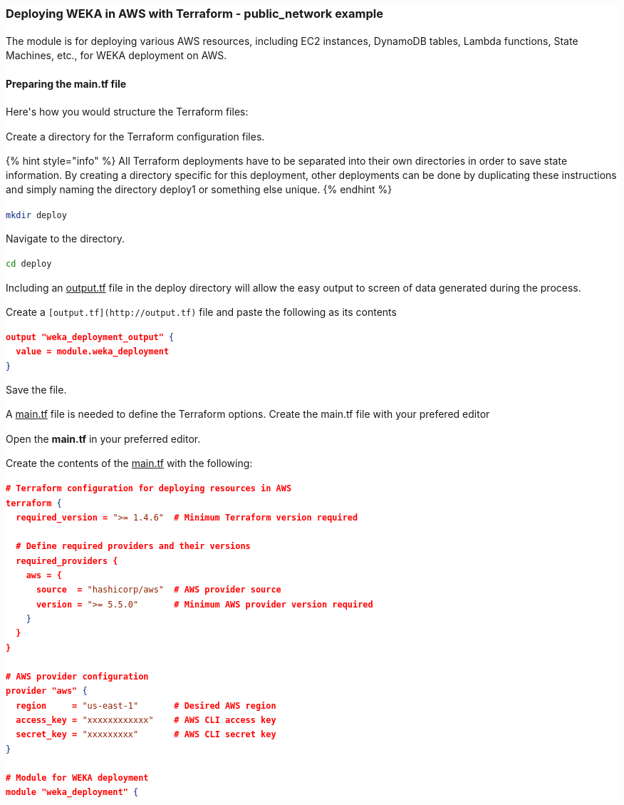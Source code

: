 ### Deploying WEKA in AWS with Terraform - public\_network example

The module is for deploying various AWS resources, including EC2 instances, DynamoDB tables, Lambda functions, State Machines, etc., for WEKA deployment on AWS.

#### Preparing the main.tf file

Here's how you would structure the Terraform files:

Create a directory for the Terraform configuration files.

{% hint style="info" %}
All Terraform deployments have to be separated into their own directories in order to save state information. By creating a directory specific for this deployment, other deployments can be done by duplicating these instructions and simply naming the directory deploy1 or something else unique.
{% endhint %}

```bash
mkdir deploy
```

Navigate to the directory.

```bash
cd deploy
```

Including an [output.tf](http://output.tf) file in the deploy directory will allow the easy output to screen of data generated during the process.

Create a `[output.tf](http://output.tf)` file and paste the following as its contents

```json
output "weka_deployment_output" {
  value = module.weka_deployment
}
```

Save the file.

A [main.tf](http://main.tf) file is needed to define the Terraform options. Create the main.tf file with your prefered editor

Open the **main.tf** in your preferred editor.

Create the contents of the [main.tf](http://main.tf) with the following:

```json
# Terraform configuration for deploying resources in AWS
terraform {
  required_version = ">= 1.4.6"  # Minimum Terraform version required

  # Define required providers and their versions
  required_providers {
    aws = {
      source  = "hashicorp/aws"  # AWS provider source
      version = ">= 5.5.0"       # Minimum AWS provider version required
    }
  }
}

# AWS provider configuration
provider "aws" {
  region     = "us-east-1"       # Desired AWS region
  access_key = "xxxxxxxxxxxx"    # AWS CLI access key
  secret_key = "xxxxxxxxx"       # AWS CLI secret key
}

# Module for WEKA deployment
module "weka_deployment" {
```